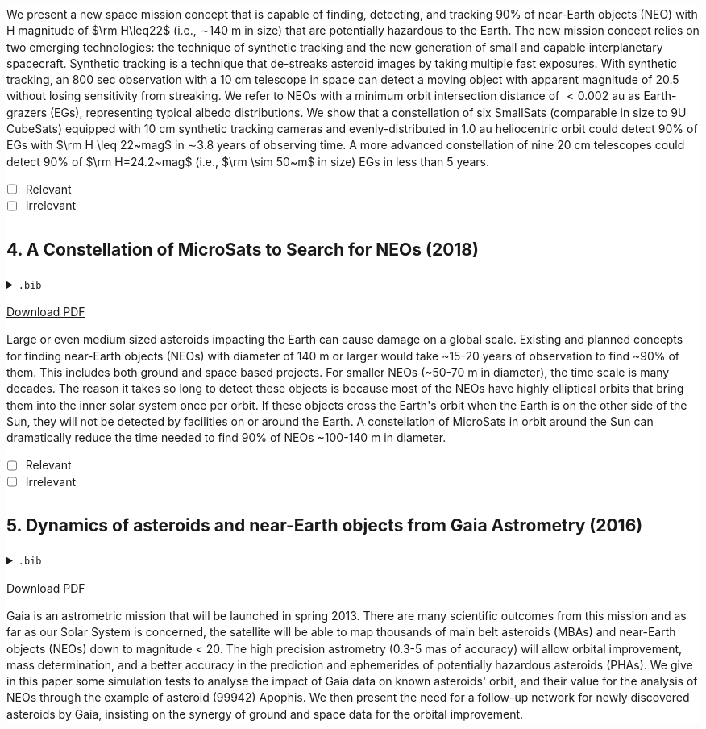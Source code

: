 We present a new space mission concept that is capable of finding, detecting, and tracking 90% of near-Earth objects (NEO) with H magnitude of $\rm H\leq22$ (i.e., $\sim$140 m in size) that are potentially hazardous to the Earth. The new mission concept relies on two emerging technologies: the technique of synthetic tracking and the new generation of small and capable interplanetary spacecraft. Synthetic tracking is a technique that de-streaks asteroid images by taking multiple fast exposures. With synthetic tracking, an 800 sec observation with a 10 cm telescope in space can detect a moving object with apparent magnitude of 20.5 without losing sensitivity from streaking. We refer to NEOs with a minimum orbit intersection distance of $< 0.002$ au as Earth-grazers (EGs), representing typical albedo distributions. We show that a constellation of six SmallSats (comparable in size to 9U CubeSats) equipped with 10 cm synthetic tracking cameras and evenly-distributed in 1.0 au heliocentric orbit could detect 90% of EGs with $\rm H \leq 22~mag$ in $\sim$3.8 years of observing time. A more advanced constellation of nine 20 cm telescopes could detect 90% of $\rm H=24.2~mag$ (i.e., $\rm \sim 50~m$ in size) EGs in less than 5 years.

- [ ] Relevant
- [ ] Irrelevant

## 4. A Constellation of MicroSats to Search for NEOs (2018)

<details><summary style="font-size:14px"><code>.bib</code></summary></details>

[Download PDF](http://arxiv.org/pdf/1808.06762v1)

Large or even medium sized asteroids impacting the Earth can cause damage on a global scale. Existing and planned concepts for finding near-Earth objects (NEOs) with diameter of 140 m or larger would take ~15-20 years of observation to find ~90% of them. This includes both ground and space based projects. For smaller NEOs (~50-70 m in diameter), the time scale is many decades. The reason it takes so long to detect these objects is because most of the NEOs have highly elliptical orbits that bring them into the inner solar system once per orbit. If these objects cross the Earth's orbit when the Earth is on the other side of the Sun, they will not be detected by facilities on or around the Earth. A constellation of MicroSats in orbit around the Sun can dramatically reduce the time needed to find 90% of NEOs ~100-140 m in diameter.

- [ ] Relevant
- [ ] Irrelevant

## 5. Dynamics of asteroids and near-Earth objects from Gaia Astrometry (2016)

<details><summary style="font-size:14px"><code>.bib</code></summary></details>

[Download PDF](http://arxiv.org/pdf/1608.08032v1)

Gaia is an astrometric mission that will be launched in spring 2013. There are many scientific outcomes from this mission and as far as our Solar System is concerned, the satellite will be able to map thousands of main belt asteroids (MBAs) and near-Earth objects (NEOs) down to magnitude < 20. The high precision astrometry (0.3-5 mas of accuracy) will allow orbital improvement, mass determination, and a better accuracy in the prediction and ephemerides of potentially hazardous asteroids (PHAs). We give in this paper some simulation tests to analyse the impact of Gaia data on known asteroids' orbit, and their value for the analysis of NEOs through the example of asteroid (99942) Apophis. We then present the need for a follow-up network for newly discovered asteroids by Gaia, insisting on the synergy of ground and space data for the orbital improvement.

